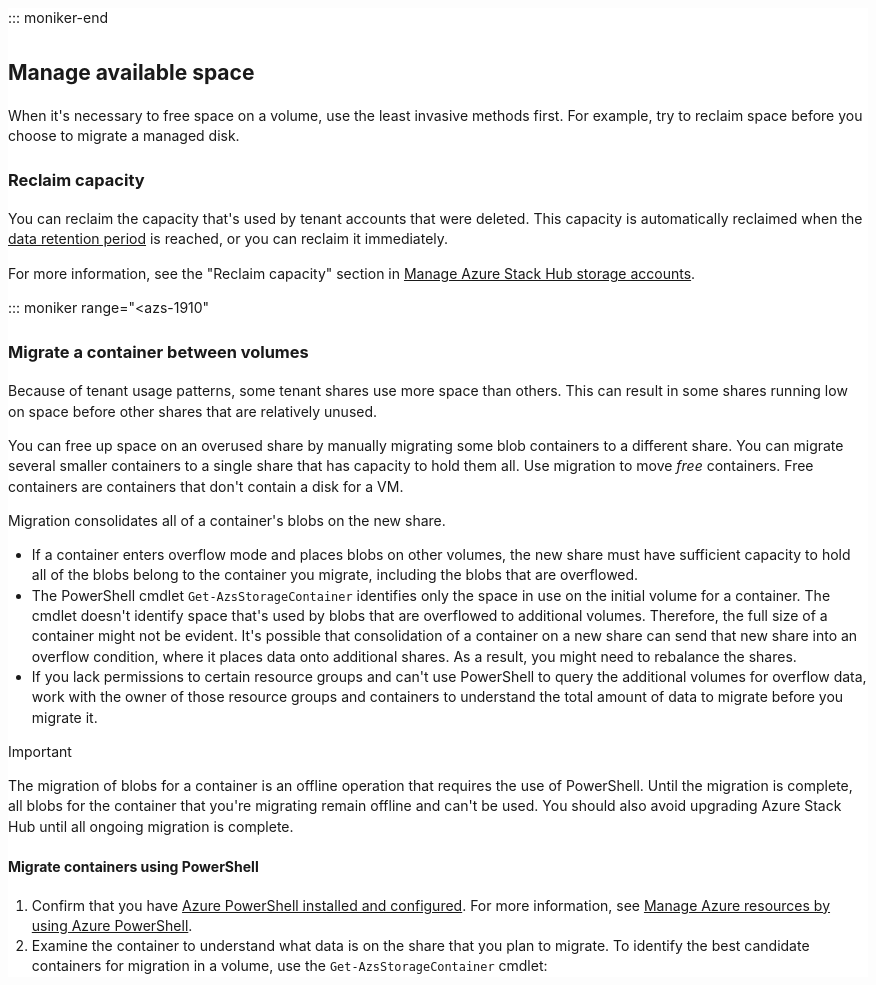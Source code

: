 ::: moniker-end

## Manage available space

When it's necessary to free space on a volume, use the least invasive methods first. For example, try to reclaim space before you choose to migrate a managed disk.

### Reclaim capacity

You can reclaim the capacity that's used by tenant accounts that were deleted. This capacity is automatically reclaimed when the [data retention period](azure-stack-manage-storage-accounts.md#set-the-retention-period) is reached, or you can reclaim it immediately.

For more information, see the "Reclaim capacity" section in [Manage Azure Stack Hub storage accounts](azure-stack-manage-storage-accounts.md#reclaim).

::: moniker range="<azs-1910"

### Migrate a container between volumes

Because of tenant usage patterns, some tenant shares use more space than others. This can result in some shares running low on space before other shares that are relatively unused.

You can free up space on an overused share by manually migrating some blob containers to a different share. You can migrate several smaller containers to a single share that has capacity to hold them all. Use migration to move *free* containers. Free containers are containers that don't contain a disk for a VM.

Migration consolidates all of a container's blobs on the new share.

- If a container enters overflow mode and places blobs on other volumes, the new share must have sufficient capacity to hold all of the blobs belong to the container you migrate, including the blobs that are overflowed.
- The PowerShell cmdlet `Get-AzsStorageContainer` identifies only the space in use on the initial volume for a container. The cmdlet doesn't identify space that's used by blobs that are overflowed to additional volumes. Therefore, the full size of a container might not be evident. It's possible that consolidation of a container on a new share can send that new share into an overflow condition, where it places data onto additional shares. As a result, you might need to rebalance the shares.
- If you lack permissions to certain resource groups and can't use PowerShell to query the additional volumes for overflow data, work with the owner of those resource groups and containers to understand the total amount of data to migrate before you migrate it.

> [!IMPORTANT]
> The migration of blobs for a container is an offline operation that requires the use of PowerShell. Until the migration is complete, all blobs for the container that you're migrating remain offline and can't be used. You should also avoid upgrading Azure Stack Hub until all ongoing migration is complete.

#### Migrate containers using PowerShell

1. Confirm that you have [Azure PowerShell installed and configured](/powershell/azure/). For more information, see [Manage Azure resources by using Azure PowerShell](/azure/azure-resource-manager/management/manage-resources-powershell).
1. Examine the container to understand what data is on the share that you plan to migrate. To identify the best candidate containers for migration in a volume, use the `Get-AzsStorageContainer` cmdlet:
